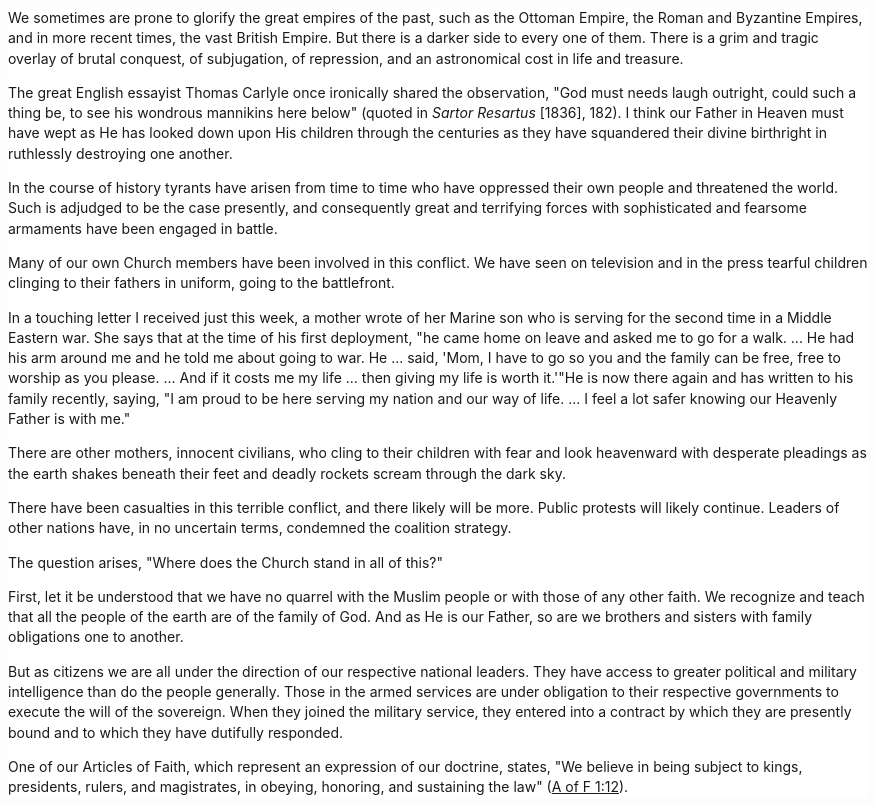 We sometimes are prone to glorify the great empires of the past, such as the
Ottoman Empire, the Roman and Byzantine Empires, and in more recent times, the
vast British Empire. But there is a darker side to every one of them. There is
a grim and tragic overlay of brutal conquest, of subjugation, of repression,
and an astronomical cost in life and treasure.

The great English essayist Thomas Carlyle once ironically shared the
observation, "God must needs laugh outright, could such a thing be, to see his
wondrous mannikins here below" (quoted in _Sartor Resartus_ [1836], 182). I
think our Father in Heaven must have wept as He has looked down upon His
children through the centuries as they have squandered their divine birthright
in ruthlessly destroying one another.

In the course of history tyrants have arisen from time to time who have
oppressed their own people and threatened the world. Such is adjudged to be
the case presently, and consequently great and terrifying forces with
sophisticated and fearsome armaments have been engaged in battle.

Many of our own Church members have been involved in this conflict. We have
seen on television and in the press tearful children clinging to their fathers
in uniform, going to the battlefront.

In a touching letter I received just this week, a mother wrote of her Marine
son who is serving for the second time in a Middle Eastern war. She says that
at the time of his first deployment, "he came home on leave and asked me to go
for a walk. ... He had his arm around me and he told me about going to war. He ...
said, 'Mom, I have to go so you and the family can be free, free to worship as
you please. ... And if it costs me my life ... then giving my life is worth
it.'"He is now there again and has written to his family recently, saying, "I
am proud to be here serving my nation and our way of life. ... I feel a lot
safer knowing our Heavenly Father is with me."

There are other mothers, innocent civilians, who cling to their children with
fear and look heavenward with desperate pleadings as the earth shakes beneath
their feet and deadly rockets scream through the dark sky.

There have been casualties in this terrible conflict, and there likely will be
more. Public protests will likely continue. Leaders of other nations have, in
no uncertain terms, condemned the coalition strategy.

The question arises, "Where does the Church stand in all of this?"

First, let it be understood that we have no quarrel with the Muslim people or
with those of any other faith. We recognize and teach that all the people of
the earth are of the family of God. And as He is our Father, so are we
brothers and sisters with family obligations one to another.

But as citizens we are all under the direction of our respective national
leaders. They have access to greater political and military intelligence than
do the people generally. Those in the armed services are under obligation to
their respective governments to execute the will of the sovereign. When they
joined the military service, they entered into a contract by which they are
presently bound and to which they have dutifully responded.

One of our Articles of Faith, which represent an expression of our doctrine,
states, "We believe in being subject to kings, presidents, rulers, and
magistrates, in obeying, honoring, and sustaining the law" ([A of F
1:12](/scriptures/pgp/a-of-f/1.12?lang=eng#11)).

